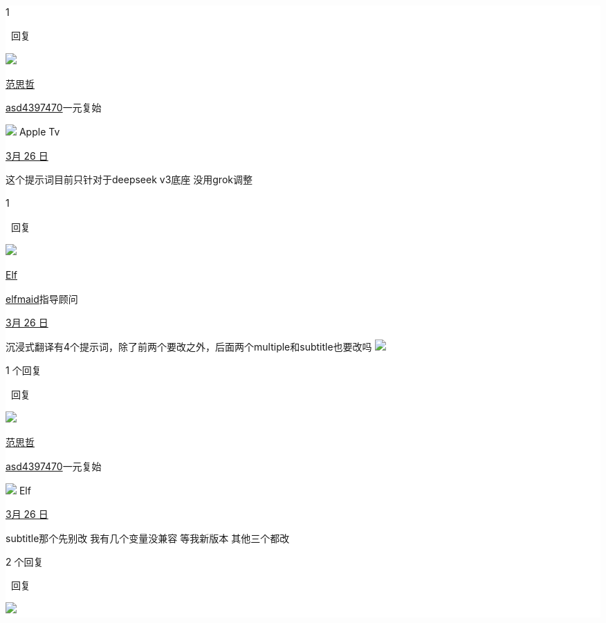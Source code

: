  

1

​ ​ 回复

[![](https://linux.do/letter_avatar/asd4397470/96/5_d44a9b381edc88181525e3c8350177ca.png)
](/u/asd4397470)

[范思哲](/u/asd4397470)

[asd4397470](/u/asd4397470)一元复始

 ![](https://linux.do/user_avatar/linux.do/appletv/48/546936_2.png)
 Apple Tv

[3月 26 日](/t/topic/515672/80?u=niyan2025 "发布日期")

这个提示词目前只针对于deepseek v3底座 没用grok调整

  

1

​ ​ 回复

[![](https://linux.do/user_avatar/linux.do/elfmaid/96/656644_2.png)
](/u/elfmaid)

[Elf](/u/elfmaid)

[elfmaid](/u/elfmaid)指导顾问

[3月 26 日](/t/topic/515672/81?u=niyan2025 "发布日期")

沉浸式翻译有4个提示词，除了前两个要改之外，后面两个multiple和subtitle也要改吗 ![](https://linux.do/uploads/default/original/3X/2/e/2e09f3a3c7b27eacbabe9e9614b06b88d5b06343.png?v=14)

  

1 个回复

​ ​ 回复

[![](https://linux.do/letter_avatar/asd4397470/96/5_d44a9b381edc88181525e3c8350177ca.png)
](/u/asd4397470)

[范思哲](/u/asd4397470)

[asd4397470](/u/asd4397470)一元复始

 ![](https://linux.do/user_avatar/linux.do/elfmaid/48/656644_2.png)
 Elf

[3月 26 日](/t/topic/515672/82?u=niyan2025 "发布日期")

subtitle那个先别改 我有几个变量没兼容 等我新版本 其他三个都改

  

2 个回复

​ ​ 回复

[![](https://linux.do/user_avatar/linux.do/scholar/96/614408_2.png)
](/u/Scholar)
